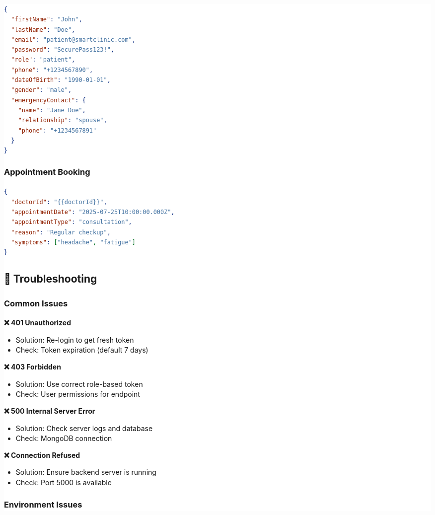 ```json
{
  "firstName": "John",
  "lastName": "Doe",
  "email": "patient@smartclinic.com",
  "password": "SecurePass123!",
  "role": "patient",
  "phone": "+1234567890",
  "dateOfBirth": "1990-01-01",
  "gender": "male",
  "emergencyContact": {
    "name": "Jane Doe",
    "relationship": "spouse",
    "phone": "+1234567891"
  }
}
```

### Appointment Booking

```json
{
  "doctorId": "{{doctorId}}",
  "appointmentDate": "2025-07-25T10:00:00.000Z",
  "appointmentType": "consultation",
  "reason": "Regular checkup",
  "symptoms": ["headache", "fatigue"]
}
```

## 🐛 Troubleshooting

### Common Issues

**❌ 401 Unauthorized**

- Solution: Re-login to get fresh token
- Check: Token expiration (default 7 days)

**❌ 403 Forbidden**

- Solution: Use correct role-based token
- Check: User permissions for endpoint

**❌ 500 Internal Server Error**

- Solution: Check server logs and database
- Check: MongoDB connection

**❌ Connection Refused**

- Solution: Ensure backend server is running
- Check: Port 5000 is available

### Environment Issues

